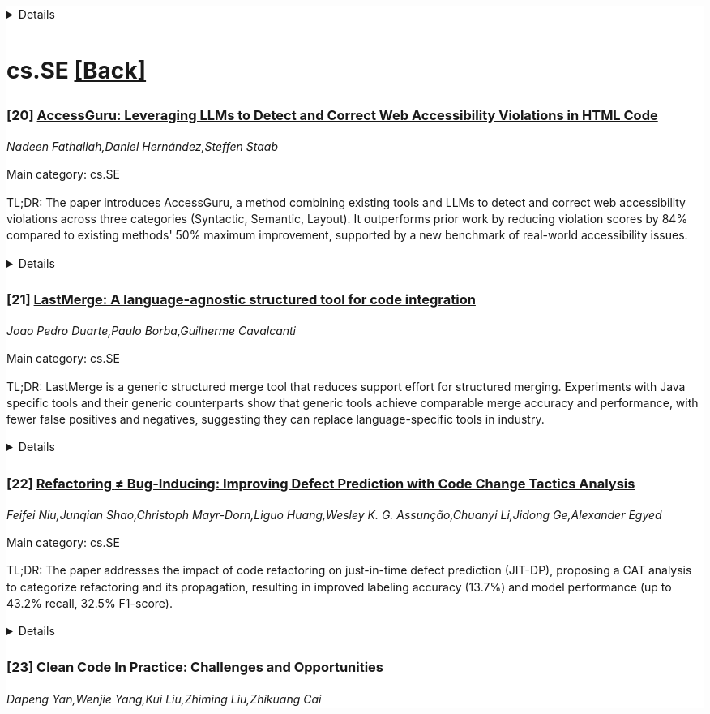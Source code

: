 
<details><summary>Details</summary></details>


<div id='cs.SE'></div>

# cs.SE [[Back]](#toc)

### [20] [AccessGuru: Leveraging LLMs to Detect and Correct Web Accessibility Violations in HTML Code](https://arxiv.org/abs/2507.19549)
*Nadeen Fathallah,Daniel Hernández,Steffen Staab*

Main category: cs.SE

TL;DR: The paper introduces AccessGuru, a method combining existing tools and LLMs to detect and correct web accessibility violations across three categories (Syntactic, Semantic, Layout). It outperforms prior work by reducing violation scores by 84% compared to existing methods' 50% maximum improvement, supported by a new benchmark of real-world accessibility issues.


<details><summary>Details</summary></details>


### [21] [LastMerge: A language-agnostic structured tool for code integration](https://arxiv.org/abs/2507.19687)
*Joao Pedro Duarte,Paulo Borba,Guilherme Cavalcanti*

Main category: cs.SE

TL;DR: LastMerge is a generic structured merge tool that reduces support effort for structured merging. Experiments with Java specific tools and their generic counterparts show that generic tools achieve comparable merge accuracy and performance, with fewer false positives and negatives, suggesting they can replace language-specific tools in industry.


<details><summary>Details</summary></details>


### [22] [Refactoring $\neq$ Bug-Inducing: Improving Defect Prediction with Code Change Tactics Analysis](https://arxiv.org/abs/2507.19714)
*Feifei Niu,Junqian Shao,Christoph Mayr-Dorn,Liguo Huang,Wesley K. G. Assunção,Chuanyi Li,Jidong Ge,Alexander Egyed*

Main category: cs.SE

TL;DR: The paper addresses the impact of code refactoring on just-in-time defect prediction (JIT-DP), proposing a CAT analysis to categorize refactoring and its propagation, resulting in improved labeling accuracy (13.7%) and model performance (up to 43.2% recall, 32.5% F1-score).


<details><summary>Details</summary></details>


### [23] [Clean Code In Practice: Challenges and Opportunities](https://arxiv.org/abs/2507.19721)
*Dapeng Yan,Wenjie Yang,Kui Liu,Zhiming Liu,Zhikuang Cai*
